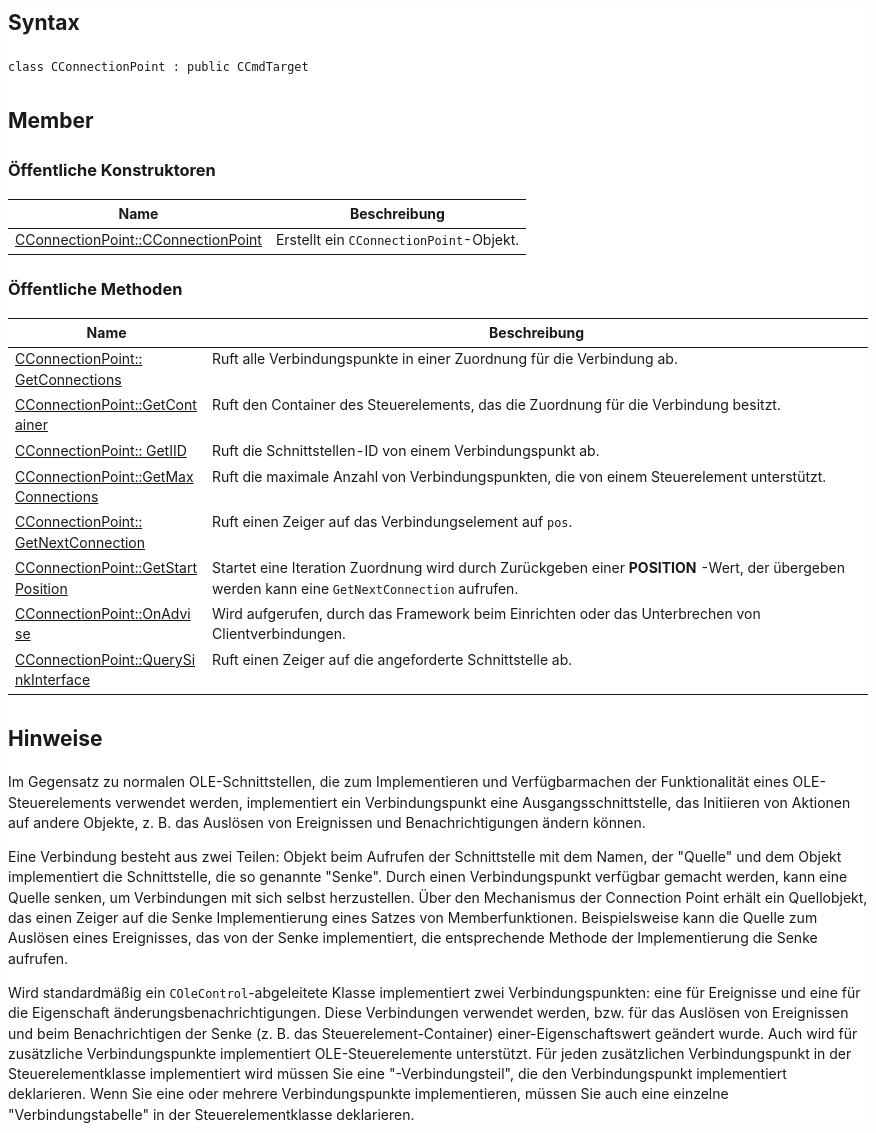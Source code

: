 ## <a name="syntax"></a>Syntax  
  
```  
class CConnectionPoint : public CCmdTarget  
```  
  
## <a name="members"></a>Member  
  
### <a name="public-constructors"></a>Öffentliche Konstruktoren  
  
|Name|Beschreibung|  
|----------|-----------------|  
|[CConnectionPoint::CConnectionPoint](#cconnectionpoint)|Erstellt ein `CConnectionPoint`-Objekt.|  
  
### <a name="public-methods"></a>Öffentliche Methoden  
  
|Name|Beschreibung|  
|----------|-----------------|  
|[CConnectionPoint:: GetConnections](#getconnections)|Ruft alle Verbindungspunkte in einer Zuordnung für die Verbindung ab.|  
|[CConnectionPoint::GetContainer](#getcontainer)|Ruft den Container des Steuerelements, das die Zuordnung für die Verbindung besitzt.|  
|[CConnectionPoint:: GetIID](#getiid)|Ruft die Schnittstellen-ID von einem Verbindungspunkt ab.|  
|[CConnectionPoint::GetMaxConnections](#getmaxconnections)|Ruft die maximale Anzahl von Verbindungspunkten, die von einem Steuerelement unterstützt.|  
|[CConnectionPoint:: GetNextConnection](#getnextconnection)|Ruft einen Zeiger auf das Verbindungselement auf `pos`.|  
|[CConnectionPoint::GetStartPosition](#getstartposition)|Startet eine Iteration Zuordnung wird durch Zurückgeben einer **POSITION** -Wert, der übergeben werden kann eine `GetNextConnection` aufrufen.|  
|[CConnectionPoint::OnAdvise](#onadvise)|Wird aufgerufen, durch das Framework beim Einrichten oder das Unterbrechen von Clientverbindungen.|  
|[CConnectionPoint::QuerySinkInterface](#querysinkinterface)|Ruft einen Zeiger auf die angeforderte Schnittstelle ab.|  
  
## <a name="remarks"></a>Hinweise  
 Im Gegensatz zu normalen OLE-Schnittstellen, die zum Implementieren und Verfügbarmachen der Funktionalität eines OLE-Steuerelements verwendet werden, implementiert ein Verbindungspunkt eine Ausgangsschnittstelle, das Initiieren von Aktionen auf andere Objekte, z. B. das Auslösen von Ereignissen und Benachrichtigungen ändern können.  
  
 Eine Verbindung besteht aus zwei Teilen: Objekt beim Aufrufen der Schnittstelle mit dem Namen, der "Quelle" und dem Objekt implementiert die Schnittstelle, die so genannte "Senke". Durch einen Verbindungspunkt verfügbar gemacht werden, kann eine Quelle senken, um Verbindungen mit sich selbst herzustellen. Über den Mechanismus der Connection Point erhält ein Quellobjekt, das einen Zeiger auf die Senke Implementierung eines Satzes von Memberfunktionen. Beispielsweise kann die Quelle zum Auslösen eines Ereignisses, das von der Senke implementiert, die entsprechende Methode der Implementierung die Senke aufrufen.  
  
 Wird standardmäßig ein `COleControl`-abgeleitete Klasse implementiert zwei Verbindungspunkten: eine für Ereignisse und eine für die Eigenschaft änderungsbenachrichtigungen. Diese Verbindungen verwendet werden, bzw. für das Auslösen von Ereignissen und beim Benachrichtigen der Senke (z. B. das Steuerelement-Container) einer-Eigenschaftswert geändert wurde. Auch wird für zusätzliche Verbindungspunkte implementiert OLE-Steuerelemente unterstützt. Für jeden zusätzlichen Verbindungspunkt in der Steuerelementklasse implementiert wird müssen Sie eine "-Verbindungsteil", die den Verbindungspunkt implementiert deklarieren. Wenn Sie eine oder mehrere Verbindungspunkte implementieren, müssen Sie auch eine einzelne "Verbindungstabelle" in der Steuerelementklasse deklarieren.  
  